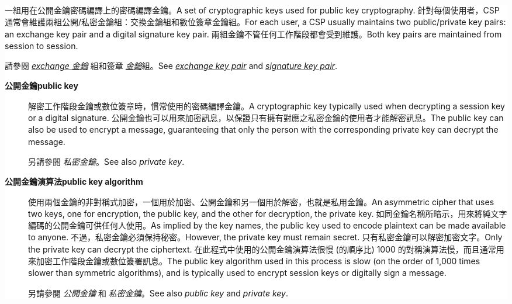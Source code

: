 <span data-ttu-id="6298e-225">一組用在公開金鑰密碼編譯上的密碼編譯金鑰。</span><span class="sxs-lookup"><span data-stu-id="6298e-225">A set of cryptographic keys used for public key cryptography.</span></span> <span data-ttu-id="6298e-226">針對每個使用者，CSP 通常會維護兩組公開/私密金鑰組：交換金鑰組和數位簽章金鑰組。</span><span class="sxs-lookup"><span data-stu-id="6298e-226">For each user, a CSP usually maintains two public/private key pairs: an exchange key pair and a digital signature key pair.</span></span> <span data-ttu-id="6298e-227">兩組金鑰不管任何工作階段都會受到維護。</span><span class="sxs-lookup"><span data-stu-id="6298e-227">Both key pairs are maintained from session to session.</span></span>

<span data-ttu-id="6298e-228">請參閱 [*exchange 金鑰*](e-gly.md) 組和簽章 [*金鑰*](s-gly.md)組。</span><span class="sxs-lookup"><span data-stu-id="6298e-228">See [*exchange key pair*](e-gly.md) and [*signature key pair*](s-gly.md).</span></span>

</dd> <dt>

<span data-ttu-id="6298e-229"><span id="_security_public_key_gly"></span><span id="_SECURITY_PUBLIC_KEY_GLY"></span>**公開金鑰**</span><span class="sxs-lookup"><span data-stu-id="6298e-229"><span id="_security_public_key_gly"></span><span id="_SECURITY_PUBLIC_KEY_GLY"></span>**public key**</span></span>
</dt> <dd>

<span data-ttu-id="6298e-230">解密工作階段金鑰或數位簽章時，慣常使用的密碼編譯金鑰。</span><span class="sxs-lookup"><span data-stu-id="6298e-230">A cryptographic key typically used when decrypting a session key or a digital signature.</span></span> <span data-ttu-id="6298e-231">公開金鑰也可以用來加密訊息，以保證只有擁有對應之私密金鑰的使用者才能解密訊息。</span><span class="sxs-lookup"><span data-stu-id="6298e-231">The public key can also be used to encrypt a message, guaranteeing that only the person with the corresponding private key can decrypt the message.</span></span>

<span data-ttu-id="6298e-232">另請參閱 *私密金鑰*。</span><span class="sxs-lookup"><span data-stu-id="6298e-232">See also *private key*.</span></span>

</dd> <dt>

<span data-ttu-id="6298e-233"><span id="_security_public_key_algorithm_gly"></span><span id="_SECURITY_PUBLIC_KEY_ALGORITHM_GLY"></span>**公開金鑰演算法**</span><span class="sxs-lookup"><span data-stu-id="6298e-233"><span id="_security_public_key_algorithm_gly"></span><span id="_SECURITY_PUBLIC_KEY_ALGORITHM_GLY"></span>**public key algorithm**</span></span>
</dt> <dd>

<span data-ttu-id="6298e-234">使用兩個金鑰的非對稱式加密，一個用於加密、公開金鑰和另一個用於解密，也就是私用金鑰。</span><span class="sxs-lookup"><span data-stu-id="6298e-234">An asymmetric cipher that uses two keys, one for encryption, the public key, and the other for decryption, the private key.</span></span> <span data-ttu-id="6298e-235">如同金鑰名稱所暗示，用來將純文字編碼的公開金鑰可供任何人使用。</span><span class="sxs-lookup"><span data-stu-id="6298e-235">As implied by the key names, the public key used to encode plaintext can be made available to anyone.</span></span> <span data-ttu-id="6298e-236">不過，私密金鑰必須保持秘密。</span><span class="sxs-lookup"><span data-stu-id="6298e-236">However, the private key must remain secret.</span></span> <span data-ttu-id="6298e-237">只有私密金鑰可以解密加密文字。</span><span class="sxs-lookup"><span data-stu-id="6298e-237">Only the private key can decrypt the ciphertext.</span></span> <span data-ttu-id="6298e-238">在此程式中使用的公開金鑰演算法很慢 (的順序比) 1000 的對稱演算法慢，而且通常用來加密工作階段金鑰或數位簽署訊息。</span><span class="sxs-lookup"><span data-stu-id="6298e-238">The public key algorithm used in this process is slow (on the order of 1,000 times slower than symmetric algorithms), and is typically used to encrypt session keys or digitally sign a message.</span></span>

<span data-ttu-id="6298e-239">另請參閱 *公開金鑰* 和 *私密金鑰*。</span><span class="sxs-lookup"><span data-stu-id="6298e-239">See also *public key* and *private key*.</span></span>

</dd> <dt>
